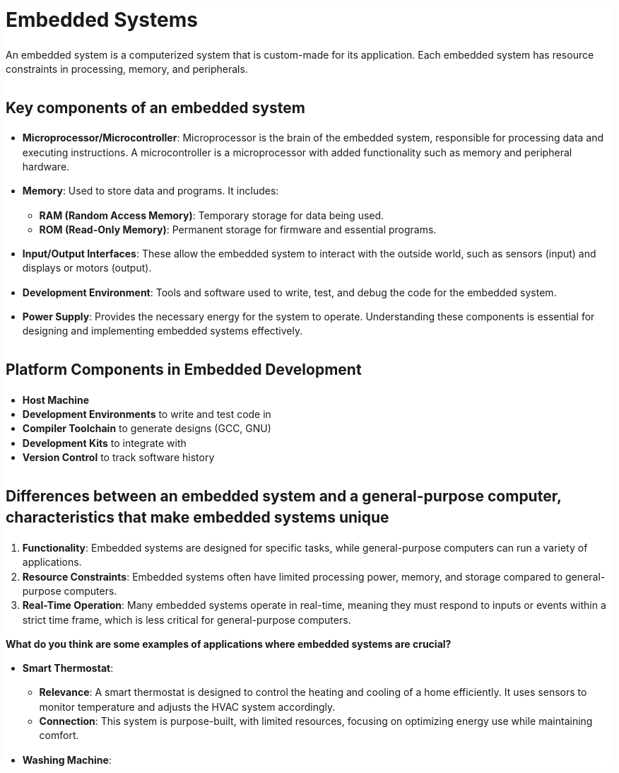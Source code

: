 # Embedded Systems

An embedded system is a computerized system that is custom-made for its application. Each embedded system has resource constraints in processing, memory, and peripherals.

## Key components of an embedded system

- **Microprocessor/Microcontroller**: Microprocessor is the brain of the embedded system, responsible for processing data and executing instructions. A microcontroller is a microprocessor with added functionality such as memory and peripheral hardware.

- **Memory**: Used to store data and programs. It includes:
    - **RAM (Random Access Memory)**: Temporary storage for data being used.
    - **ROM (Read-Only Memory)**: Permanent storage for firmware and essential programs.

- **Input/Output Interfaces**: These allow the embedded system to interact with the outside world, such as sensors (input) and displays or motors (output).

- **Development Environment**: Tools and software used to write, test, and debug the code for the embedded system.

- **Power Supply**: Provides the necessary energy for the system to operate.
Understanding these components is essential for designing and implementing embedded systems effectively.

## Platform Components in Embedded Development

- **Host Machine**
- **Development Environments** to write and test code in
- **Compiler Toolchain** to generate designs (GCC, GNU)
- **Development Kits** to integrate with
- **Version Control** to track software history

## Differences between an embedded system and a general-purpose computer, characteristics that make embedded systems unique

1. **Functionality**: Embedded systems are designed for specific tasks, while general-purpose computers can run a variety of applications.
2. **Resource Constraints**: Embedded systems often have limited processing power, memory, and storage compared to general-purpose computers.
3. **Real-Time Operation**: Many embedded systems operate in real-time, meaning they must respond to inputs or events within a strict time frame, which is less critical for general-purpose computers.

**What do you think are some examples of applications where embedded systems are crucial?**

- **Smart Thermostat**: 

    - **Relevance**: A smart thermostat is designed to control the heating and cooling of a home efficiently. It uses sensors to monitor temperature and adjusts the HVAC system accordingly.
    - **Connection**: This system is purpose-built, with limited resources, focusing on optimizing energy use while maintaining comfort.
- **Washing Machine**: 
